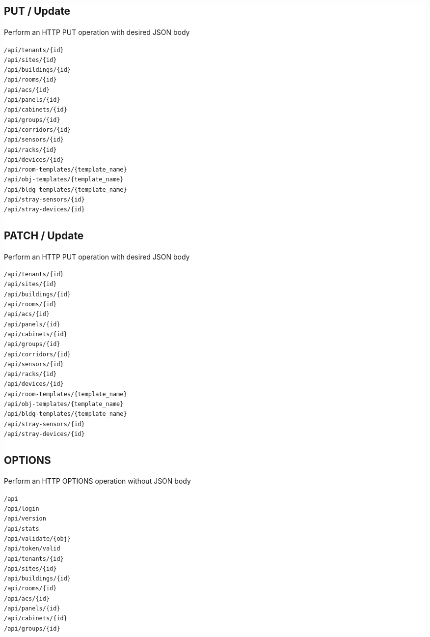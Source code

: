 
PUT / Update
-------------
Perform an HTTP PUT operation with desired JSON body
```
/api/tenants/{id}
/api/sites/{id}
/api/buildings/{id}
/api/rooms/{id}
/api/acs/{id}
/api/panels/{id}
/api/cabinets/{id}
/api/groups/{id}
/api/corridors/{id}
/api/sensors/{id}
/api/racks/{id}
/api/devices/{id}
/api/room-templates/{template_name}
/api/obj-templates/{template_name}
/api/bldg-templates/{template_name}
/api/stray-sensors/{id}
/api/stray-devices/{id}
```

PATCH / Update
-------------
Perform an HTTP PUT operation with desired JSON body
```
/api/tenants/{id}
/api/sites/{id}
/api/buildings/{id}
/api/rooms/{id}
/api/acs/{id}
/api/panels/{id}
/api/cabinets/{id}
/api/groups/{id}
/api/corridors/{id}
/api/sensors/{id}
/api/racks/{id}
/api/devices/{id}
/api/room-templates/{template_name}
/api/obj-templates/{template_name}
/api/bldg-templates/{template_name}
/api/stray-sensors/{id}
/api/stray-devices/{id}
```

OPTIONS
-------------
Perform an HTTP OPTIONS operation without JSON body
```
/api
/api/login
/api/version
/api/stats
/api/validate/{obj}
/api/token/valid
/api/tenants/{id}
/api/sites/{id}
/api/buildings/{id}
/api/rooms/{id}
/api/acs/{id}
/api/panels/{id}
/api/cabinets/{id}
/api/groups/{id}
```